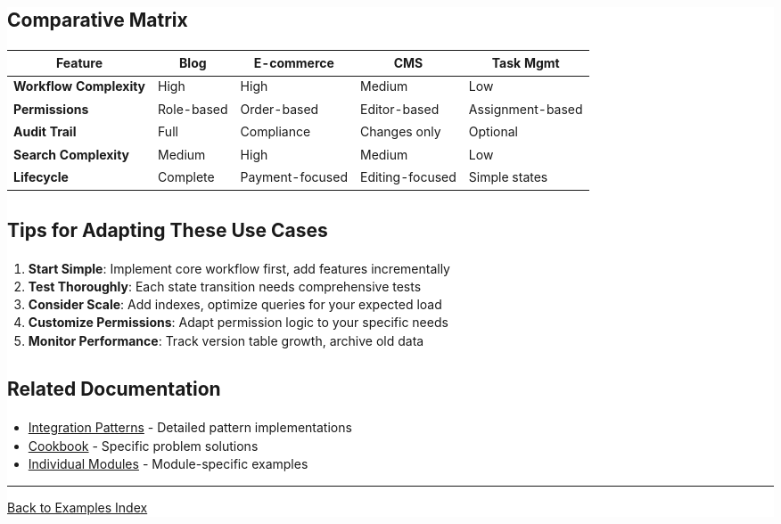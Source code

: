 
## Comparative Matrix

| Feature | Blog | E-commerce | CMS | Task Mgmt |
|---------|------|------------|-----|-----------|
| **Workflow Complexity** | High | High | Medium | Low |
| **Permissions** | Role-based | Order-based | Editor-based | Assignment-based |
| **Audit Trail** | Full | Compliance | Changes only | Optional |
| **Search Complexity** | Medium | High | Medium | Low |
| **Lifecycle** | Complete | Payment-focused | Editing-focused | Simple states |

## Tips for Adapting These Use Cases

1. **Start Simple**: Implement core workflow first, add features incrementally
2. **Test Thoroughly**: Each state transition needs comprehensive tests
3. **Consider Scale**: Add indexes, optimize queries for your expected load
4. **Customize Permissions**: Adapt permission logic to your specific needs
5. **Monitor Performance**: Track version table growth, archive old data

## Related Documentation

- [Integration Patterns](10_integration_patterns.md) - Detailed pattern implementations
- [Cookbook](12_cookbook.md) - Specific problem solutions
- [Individual Modules](README.md) - Module-specific examples

---

[Back to Examples Index](README.md)
